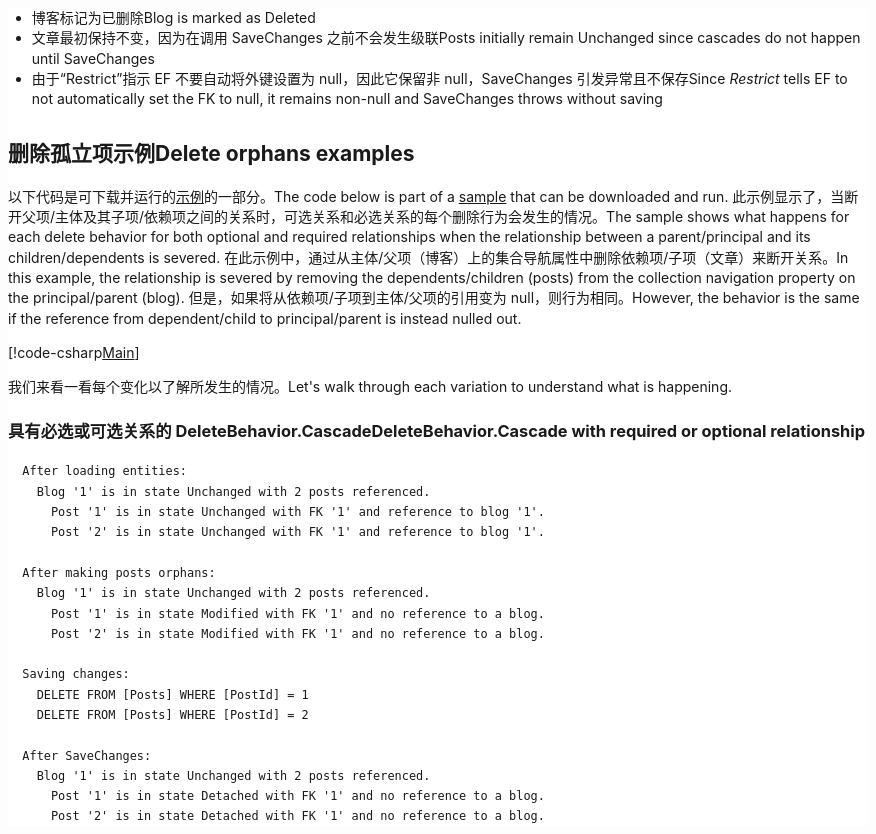 * <span data-ttu-id="b3a8b-190">博客标记为已删除</span><span class="sxs-lookup"><span data-stu-id="b3a8b-190">Blog is marked as Deleted</span></span>
* <span data-ttu-id="b3a8b-191">文章最初保持不变，因为在调用 SaveChanges 之前不会发生级联</span><span class="sxs-lookup"><span data-stu-id="b3a8b-191">Posts initially remain Unchanged since cascades do not happen until SaveChanges</span></span>
* <span data-ttu-id="b3a8b-192">由于“Restrict”指示 EF 不要自动将外键设置为 null，因此它保留非 null，SaveChanges 引发异常且不保存</span><span class="sxs-lookup"><span data-stu-id="b3a8b-192">Since *Restrict* tells EF to not automatically set the FK to null, it remains non-null and SaveChanges throws without saving</span></span>

## <a name="delete-orphans-examples"></a><span data-ttu-id="b3a8b-193">删除孤立项示例</span><span class="sxs-lookup"><span data-stu-id="b3a8b-193">Delete orphans examples</span></span>

<span data-ttu-id="b3a8b-194">以下代码是可下载并运行的[示例](https://github.com/aspnet/EntityFramework.Docs/tree/master/samples/core/Saving/Saving/CascadeDelete/)的一部分。</span><span class="sxs-lookup"><span data-stu-id="b3a8b-194">The code below is part of a [sample](https://github.com/aspnet/EntityFramework.Docs/tree/master/samples/core/Saving/Saving/CascadeDelete/) that can be downloaded and run.</span></span> <span data-ttu-id="b3a8b-195">此示例显示了，当断开父项/主体及其子项/依赖项之间的关系时，可选关系和必选关系的每个删除行为会发生的情况。</span><span class="sxs-lookup"><span data-stu-id="b3a8b-195">The sample shows what happens for each delete behavior for both optional and required relationships when the relationship between a parent/principal and its children/dependents is severed.</span></span> <span data-ttu-id="b3a8b-196">在此示例中，通过从主体/父项（博客）上的集合导航属性中删除依赖项/子项（文章）来断开关系。</span><span class="sxs-lookup"><span data-stu-id="b3a8b-196">In this example, the relationship is severed by removing the dependents/children (posts) from the collection navigation property on the principal/parent (blog).</span></span> <span data-ttu-id="b3a8b-197">但是，如果将从依赖项/子项到主体/父项的引用变为 null，则行为相同。</span><span class="sxs-lookup"><span data-stu-id="b3a8b-197">However, the behavior is the same if the reference from dependent/child to principal/parent is instead nulled out.</span></span>

[!code-csharp[Main](../../../samples/core/Saving/Saving/CascadeDelete/Sample.cs#DeleteOrphansVariations)]

<span data-ttu-id="b3a8b-198">我们来看一看每个变化以了解所发生的情况。</span><span class="sxs-lookup"><span data-stu-id="b3a8b-198">Let's walk through each variation to understand what is happening.</span></span>

### <a name="deletebehaviorcascade-with-required-or-optional-relationship"></a><span data-ttu-id="b3a8b-199">具有必选或可选关系的 DeleteBehavior.Cascade</span><span class="sxs-lookup"><span data-stu-id="b3a8b-199">DeleteBehavior.Cascade with required or optional relationship</span></span>

```
  After loading entities:
    Blog '1' is in state Unchanged with 2 posts referenced.
      Post '1' is in state Unchanged with FK '1' and reference to blog '1'.
      Post '2' is in state Unchanged with FK '1' and reference to blog '1'.

  After making posts orphans:
    Blog '1' is in state Unchanged with 2 posts referenced.
      Post '1' is in state Modified with FK '1' and no reference to a blog.
      Post '2' is in state Modified with FK '1' and no reference to a blog.

  Saving changes:
    DELETE FROM [Posts] WHERE [PostId] = 1
    DELETE FROM [Posts] WHERE [PostId] = 2

  After SaveChanges:
    Blog '1' is in state Unchanged with 2 posts referenced.
      Post '1' is in state Detached with FK '1' and no reference to a blog.
      Post '2' is in state Detached with FK '1' and no reference to a blog.
```
